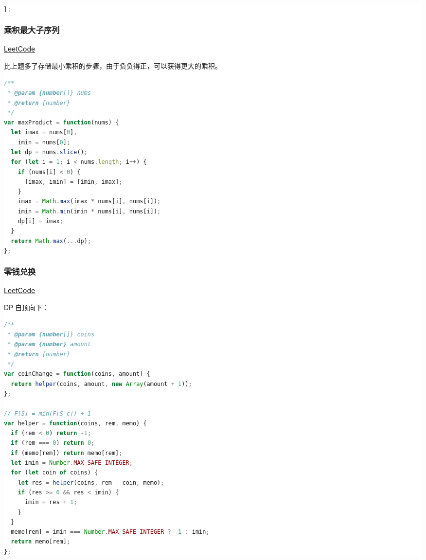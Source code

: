 ```js
};
```

### 乘积最大子序列

[LeetCode](https://leetcode.com/problems/maximum-product-subarray/)

比上题多了存储最小乘积的步骤，由于负负得正，可以获得更大的乘积。

```js
/**
 * @param {number[]} nums
 * @return {number}
 */
var maxProduct = function(nums) {
  let imax = nums[0],
    imin = nums[0];
  let dp = nums.slice();
  for (let i = 1; i < nums.length; i++) {
    if (nums[i] < 0) {
      [imax, imin] = [imin, imax];
    }
    imax = Math.max(imax * nums[i], nums[i]);
    imin = Math.min(imin * nums[i], nums[i]);
    dp[i] = imax;
  }
  return Math.max(...dp);
};
```

### 零钱兑换

[LeetCode](https://leetcode.com/problems/coin-change/)

DP 自顶向下：

```js
/**
 * @param {number[]} coins
 * @param {number} amount
 * @return {number}
 */
var coinChange = function(coins, amount) {
  return helper(coins, amount, new Array(amount + 1));
};

// F[S] = min(F[S-c]) + 1
var helper = function(coins, rem, memo) {
  if (rem < 0) return -1;
  if (rem === 0) return 0;
  if (memo[rem]) return memo[rem];
  let imin = Number.MAX_SAFE_INTEGER;
  for (let coin of coins) {
    let res = helper(coins, rem - coin, memo);
    if (res >= 0 && res < imin) {
      imin = res + 1;
    }
  }
  memo[rem] = imin === Number.MAX_SAFE_INTEGER ? -1 : imin;
  return memo[rem];
};
```
